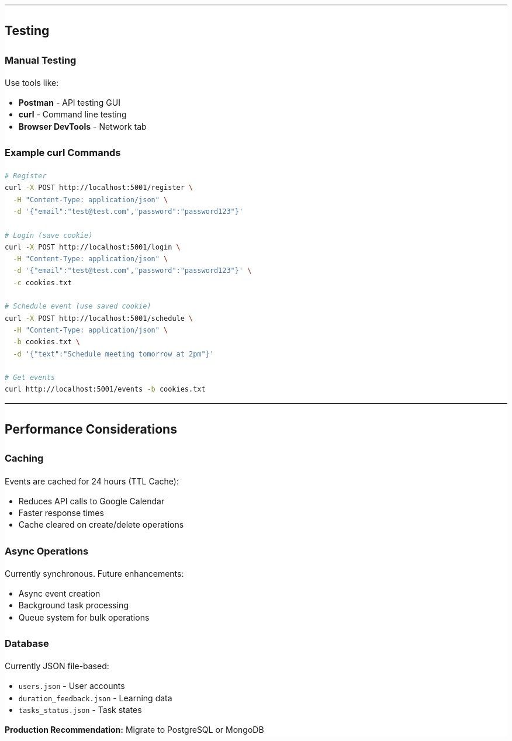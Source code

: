 
---

## Testing

### Manual Testing

Use tools like:
- **Postman** - API testing GUI
- **curl** - Command line testing
- **Browser DevTools** - Network tab

### Example curl Commands

```bash
# Register
curl -X POST http://localhost:5001/register \
  -H "Content-Type: application/json" \
  -d '{"email":"test@test.com","password":"password123"}'

# Login (save cookie)
curl -X POST http://localhost:5001/login \
  -H "Content-Type: application/json" \
  -d '{"email":"test@test.com","password":"password123"}' \
  -c cookies.txt

# Schedule event (use saved cookie)
curl -X POST http://localhost:5001/schedule \
  -H "Content-Type: application/json" \
  -b cookies.txt \
  -d '{"text":"Schedule meeting tomorrow at 2pm"}'

# Get events
curl http://localhost:5001/events -b cookies.txt
```

---

## Performance Considerations

### Caching

Events are cached for 24 hours (TTL Cache):
- Reduces API calls to Google Calendar
- Faster response times
- Cache cleared on create/delete operations

### Async Operations

Currently synchronous. Future enhancements:
- Async event creation
- Background task processing
- Queue system for bulk operations

### Database

Currently JSON file-based:
- `users.json` - User accounts
- `duration_feedback.json` - Learning data
- `tasks_status.json` - Task states

**Production Recommendation:** Migrate to PostgreSQL or MongoDB
